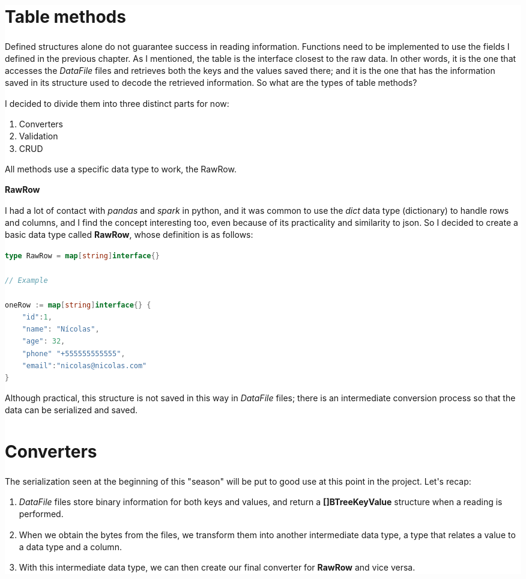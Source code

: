 
# Table methods

Defined structures alone do not guarantee success in reading information. Functions need to be implemented to use the fields I defined in the previous chapter. As I mentioned, the table is the interface closest to the raw data. In other words, it is the one that accesses the *DataFile* files and retrieves both the keys and the values ​​saved there; and it is the one that has the information saved in its structure used to decode the retrieved information. So what are the types of table methods?

I decided to divide them into three distinct parts for now:

1. Converters
2. Validation
3. CRUD

All methods use a specific data type to work, the RawRow.

**RawRow**

I had a lot of contact with *pandas* and *spark* in python, and it was common to use the *dict* data type (dictionary) to handle rows and columns, and I find the concept interesting too, even because of its practicality and similarity to json. So I decided to create a basic data type called **RawRow**, whose definition is as follows:

```go
type RawRow = map[string]interface{}

// Example

oneRow := map[string]interface{} {
    "id":1,
    "name": "Nícolas",
    "age": 32,
    "phone" "+555555555555",
    "email":"nicolas@nicolas.com"
}
```

Although practical, this structure is not saved in this way in *DataFile* files; there is an intermediate conversion process so that the data can be serialized and saved.

# Converters

The serialization seen at the beginning of this "season" will be put to good use at this point in the project. Let's recap:

1. *DataFile* files store binary information for both keys and values, and return a **[]BTreeKeyValue** structure when a reading is performed.

2. When we obtain the bytes from the files, we transform them into another intermediate data type, a type that relates a value to a data type and a column.

3. With this intermediate data type, we can then create our final converter for **RawRow** and vice versa.
